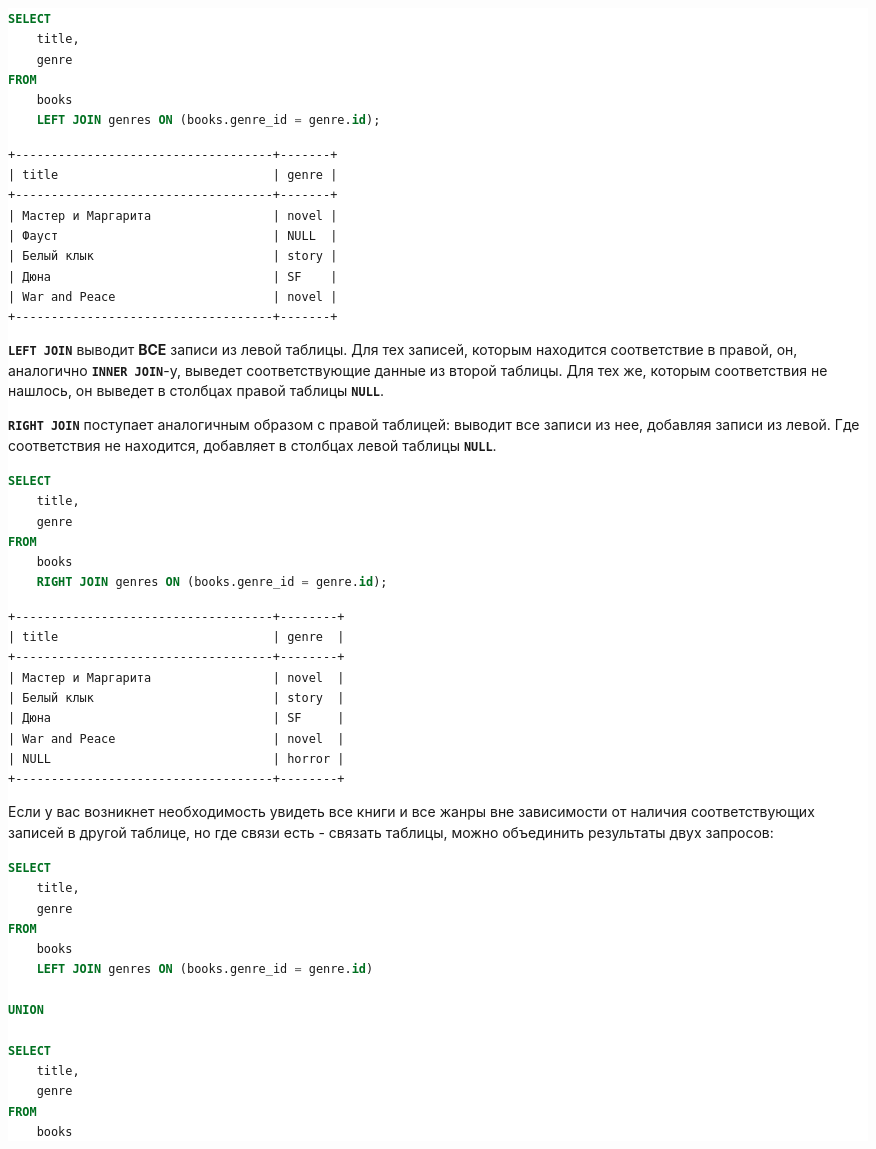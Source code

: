```sql
SELECT
	title,
	genre 
FROM 
	books
	LEFT JOIN genres ON (books.genre_id = genre.id);
```
```
+------------------------------------+-------+
| title                              | genre |
+------------------------------------+-------+
| Мастер и Маргарита                 | novel |
| Фауст                              | NULL  |
| Белый клык                         | story |
| Дюна                               | SF    |
| War and Peace                      | novel |
+------------------------------------+-------+
```
**`LEFT JOIN`** выводит **ВСЕ** записи из левой таблицы. Для тех записей, которым находится соответствие в правой, он, аналогично **`INNER JOIN`**-у, выведет соответствующие данные из второй таблицы. Для тех же, которым соответствия не нашлось, он выведет в столбцах правой таблицы **`NULL`**.

**`RIGHT JOIN`** поступает аналогичным образом с правой таблицей: выводит все записи из нее, добавляя записи из левой. Где соответствия не находится, добавляет в столбцах левой таблицы **`NULL`**.

```sql
SELECT
	title,
	genre 
FROM 
	books
	RIGHT JOIN genres ON (books.genre_id = genre.id);
```

```
+------------------------------------+--------+
| title                              | genre  |
+------------------------------------+--------+
| Мастер и Маргарита                 | novel  |
| Белый клык                         | story  |
| Дюна                               | SF     |
| War and Peace                      | novel  |
| NULL                               | horror |
+------------------------------------+--------+
```


Если у вас возникнет необходимость увидеть все книги и все жанры вне зависимости от наличия соответствующих записей в другой таблице, но где связи есть - связать таблицы, можно объединить результаты двух запросов:


```sql
SELECT
	title,
	genre 
FROM 
	books
	LEFT JOIN genres ON (books.genre_id = genre.id)

UNION

SELECT
	title,
	genre 
FROM 
	books
```